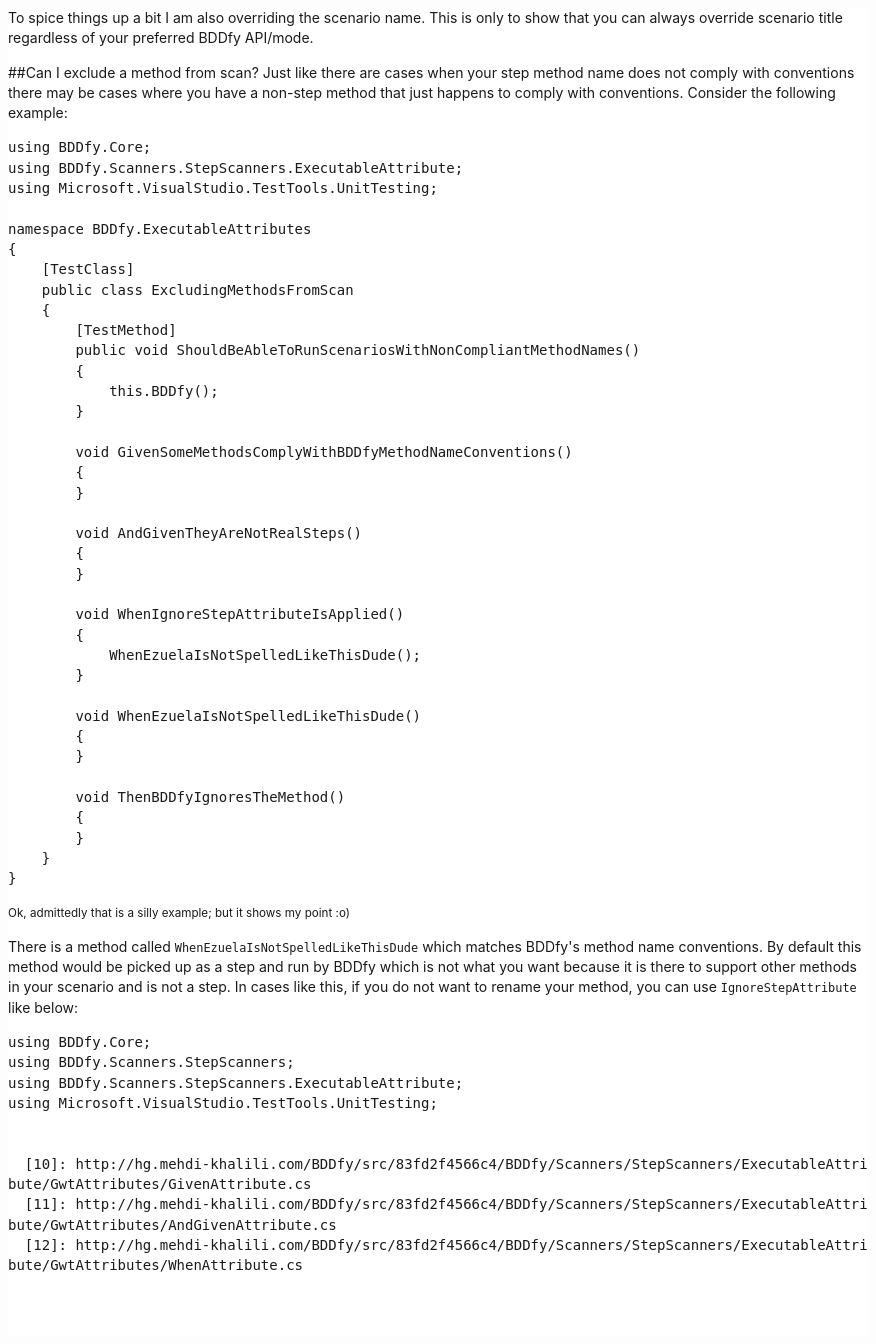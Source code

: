 To spice things up a bit I am also overriding the scenario name. This is only to show that you can always override scenario title regardless of your preferred BDDfy API/mode.

##Can I exclude a method from scan?
Just like there are cases when your step method name does not comply with conventions there may be cases where you have a non-step method that just happens to comply with conventions. Consider the following example:

<pre>
using BDDfy.Core;
using BDDfy.Scanners.StepScanners.ExecutableAttribute;
using Microsoft.VisualStudio.TestTools.UnitTesting;

namespace BDDfy.ExecutableAttributes
{
    [TestClass]
    public class ExcludingMethodsFromScan
    {
        [TestMethod]
        public void ShouldBeAbleToRunScenariosWithNonCompliantMethodNames()
        {
            this.BDDfy();
        }

        void GivenSomeMethodsComplyWithBDDfyMethodNameConventions()
        {
        }

        void AndGivenTheyAreNotRealSteps()
        {
        }

        void WhenIgnoreStepAttributeIsApplied()
        {
            WhenEzuelaIsNotSpelledLikeThisDude();
        }

        void WhenEzuelaIsNotSpelledLikeThisDude()
        {
        }

        void ThenBDDfyIgnoresTheMethod()
        {
        }
    }
}
</pre>

<small>Ok, admittedly that is a silly example; but it shows my point :o)</small>

There is a method called `WhenEzuelaIsNotSpelledLikeThisDude` which matches BDDfy's method name conventions. By default this method would be picked up as a step and run by BDDfy which is not what you want because it is there to support other methods in your scenario and is not a step. In cases like this, if you do not want to rename your method, you can use `IgnoreStepAttribute` like below:

<pre>
using BDDfy.Core;
using BDDfy.Scanners.StepScanners;
using BDDfy.Scanners.StepScanners.ExecutableAttribute;
using Microsoft.VisualStudio.TestTools.UnitTesting;


  [10]: http://hg.mehdi-khalili.com/BDDfy/src/83fd2f4566c4/BDDfy/Scanners/StepScanners/ExecutableAttribute/GwtAttributes/GivenAttribute.cs
  [11]: http://hg.mehdi-khalili.com/BDDfy/src/83fd2f4566c4/BDDfy/Scanners/StepScanners/ExecutableAttribute/GwtAttributes/AndGivenAttribute.cs
  [12]: http://hg.mehdi-khalili.com/BDDfy/src/83fd2f4566c4/BDDfy/Scanners/StepScanners/ExecutableAttribute/GwtAttributes/WhenAttribute.cs